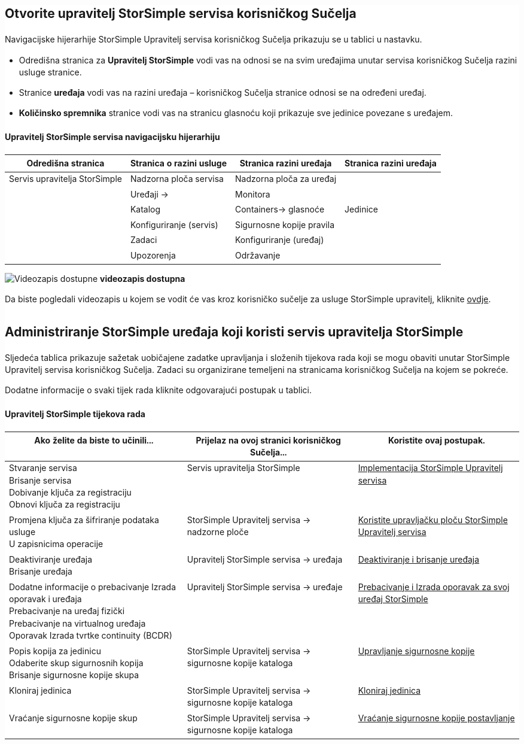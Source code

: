 
## <a name="navigate-storsimple-manager-service-ui"></a>Otvorite upravitelj StorSimple servisa korisničkog Sučelja

Navigacijske hijerarhije StorSimple Upravitelj servisa korisničkog Sučelja prikazuju se u tablici u nastavku.

- Odredišna stranica za **Upravitelj StorSimple** vodi vas na odnosi se na svim uređajima unutar servisa korisničkog Sučelja razini usluge stranice.

- Stranice **uređaja** vodi vas na razini uređaja – korisničkog Sučelja stranice odnosi se na određeni uređaj.

- **Količinsko spremnika** stranice vodi vas na stranicu glasnoću koji prikazuje sve jedinice povezane s uređajem.


#### <a name="storsimple-manager-service-navigational-hierarchy"></a>Upravitelj StorSimple servisa navigacijsku hijerarhiju

|Odredišna stranica|Stranica o razini usluge|Stranica razini uređaja|Stranica razini uređaja|
|---|---|---|---|
|Servis upravitelja StorSimple|Nadzorna ploča servisa|Nadzorna ploča za uređaj||
||Uređaji →|Monitora|
||Katalog|Containers→ glasnoće|Jedinice|
||Konfiguriranje (servis)|Sigurnosne kopije pravila||
||Zadaci|Konfiguriranje (uređaj)|
||Upozorenja|Održavanje|

![Videozapis dostupne](./media/storsimple-manager-service-administration/Video_icon.png) **videozapis dostupna**

Da biste pogledali videozapis u kojem se vodit će vas kroz korisničko sučelje za usluge StorSimple upravitelj, kliknite [ovdje](https://azure.microsoft.com/documentation/videos/storsimple-manager-service-overview/).

## <a name="administer-storsimple-device-using-storsimple-manager-service"></a>Administriranje StorSimple uređaja koji koristi servis upravitelja StorSimple

Sljedeća tablica prikazuje sažetak uobičajene zadatke upravljanja i složenih tijekova rada koji se mogu obaviti unutar StorSimple Upravitelj servisa korisničkog Sučelja. Zadaci su organizirane temeljeni na stranicama korisničkog Sučelja na kojem se pokreće.

Dodatne informacije o svaki tijek rada kliknite odgovarajući postupak u tablici.

#### <a name="storsimple-manager-workflows"></a>Upravitelj StorSimple tijekova rada

|Ako želite da biste to učinili...|Prijelaz na ovoj stranici korisničkog Sučelja...|Koristite ovaj postupak.|
|---|---|---|
|Stvaranje servisa</br>Brisanje servisa</br>Dobivanje ključa za registraciju</br>Obnovi ključa za registraciju|Servis upravitelja StorSimple|[Implementacija StorSimple Upravitelj servisa](storsimple-manage-service.md)
|Promjena ključa za šifriranje podataka usluge</br>U zapisnicima operacije|StorSimple Upravitelj servisa → nadzorne ploče|[Koristite upravljačku ploču StorSimple Upravitelj servisa](storsimple-service-dashboard.md)|
|Deaktiviranje uređaja</br>Brisanje uređaja|Upravitelj StorSimple servisa → uređaja|[Deaktiviranje i brisanje uređaja](storsimple-deactivate-and-delete-device.md)|
|Dodatne informacije o prebacivanje Izrada oporavak i uređaja</br>Prebacivanje na uređaj fizički</br>Prebacivanje na virtualnog uređaja</br>Oporavak Izrada tvrtke continuity (BCDR)|Upravitelj StorSimple servisa → uređaje|[Prebacivanje i Izrada oporavak za svoj uređaj StorSimple](storsimple-device-failover-disaster-recovery.md)|
|Popis kopija za jedinicu</br>Odaberite skup sigurnosnih kopija</br>Brisanje sigurnosne kopije skupa|StorSimple Upravitelj servisa → sigurnosne kopije kataloga|[Upravljanje sigurnosne kopije](storsimple-manage-backup-catalog.md)|
|Kloniraj jedinica|StorSimple Upravitelj servisa → sigurnosne kopije kataloga|[Kloniraj jedinica](storsimple-clone-volume.md)|
|Vraćanje sigurnosne kopije skup|StorSimple Upravitelj servisa → sigurnosne kopije kataloga|[Vraćanje sigurnosne kopije postavljanje](storsimple-restore-from-backup-set.md)|